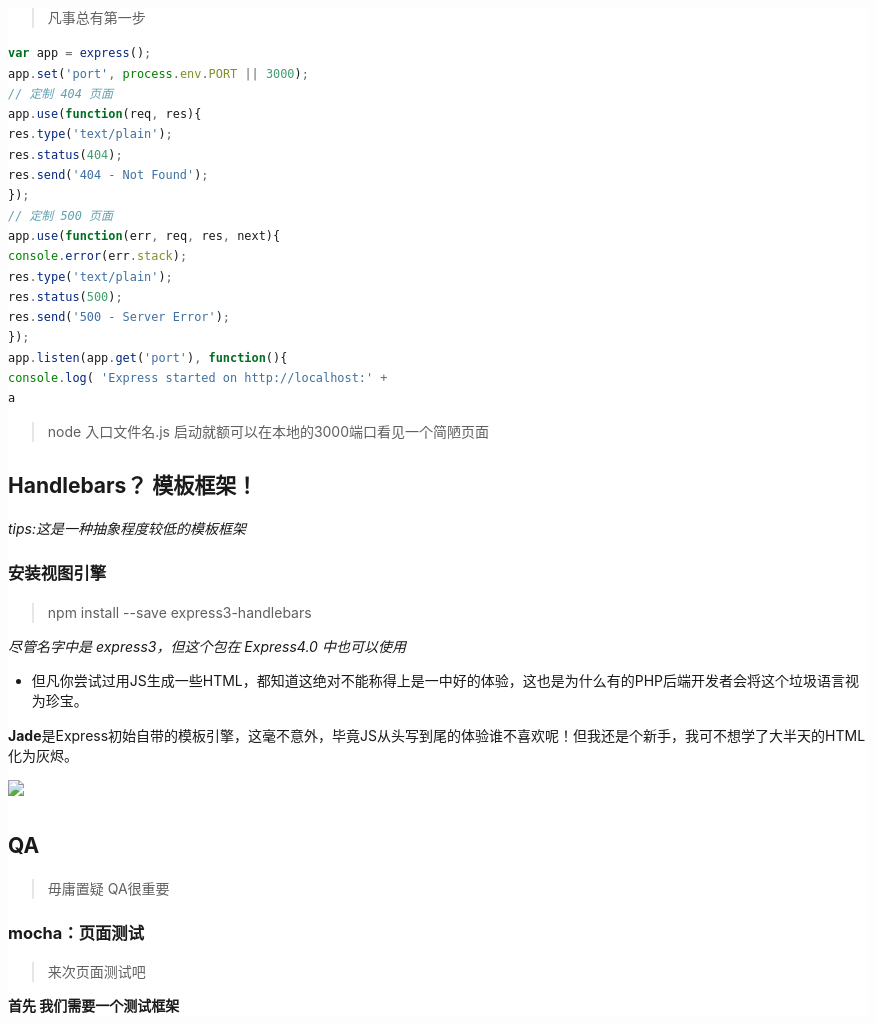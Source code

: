 > 凡事总有第一步



```js
var app = express();
app.set('port', process.env.PORT || 3000);
// 定制 404 页面
app.use(function(req, res){
res.type('text/plain');
res.status(404);
res.send('404 - Not Found');
});
// 定制 500 页面
app.use(function(err, req, res, next){
console.error(err.stack);
res.type('text/plain');
res.status(500);
res.send('500 - Server Error');
});
app.listen(app.get('port'), function(){
console.log( 'Express started on http://localhost:' +
a
```

> node 入口文件名.js 启动就额可以在本地的3000端口看见一个简陋页面



## Handlebars？ 模板框架！

*tips:这是一种抽象程度较低的模板框架*

### 安装视图引擎

> npm install --save express3-handlebars

*尽管名字中是 express3，但这个包在 Express4.0 中也可以使用*

- 但凡你尝试过用JS生成一些HTML，都知道这绝对不能称得上是一中好的体验，这也是为什么有的PHP后端开发者会将这个垃圾语言视为珍宝。

**Jade**是Express初始自带的模板引擎，这毫不意外，毕竟JS从头写到尾的体验谁不喜欢呢！但我还是个新手，我可不想学了大半天的HTML化为灰烬。

![](https://i.imgur.com/xKzYs23.png)



## QA

> 毋庸置疑 QA很重要 

### mocha：页面测试

> 来次页面测试吧

**首先 我们需要一个测试框架**
